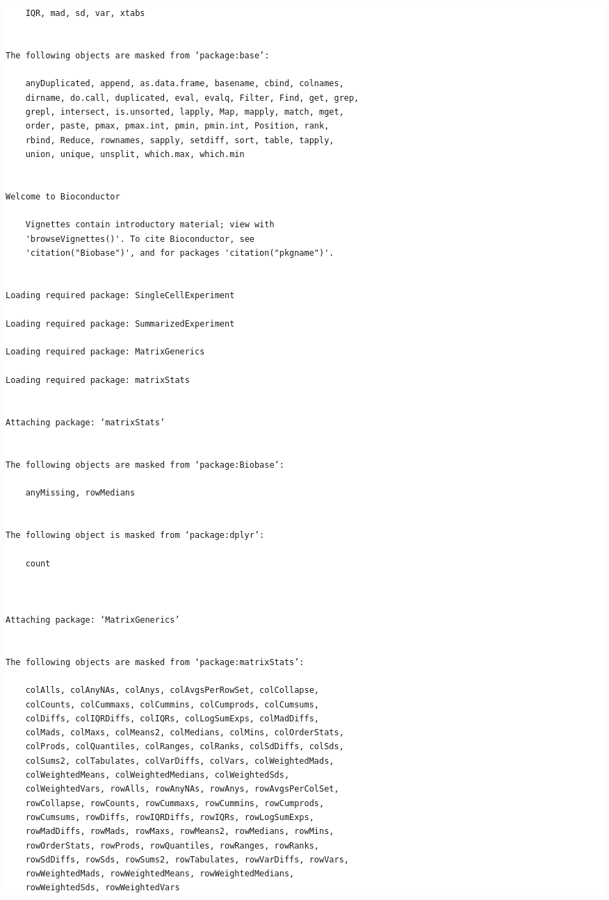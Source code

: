         IQR, mad, sd, var, xtabs
    
    
    The following objects are masked from ‘package:base’:
    
        anyDuplicated, append, as.data.frame, basename, cbind, colnames,
        dirname, do.call, duplicated, eval, evalq, Filter, Find, get, grep,
        grepl, intersect, is.unsorted, lapply, Map, mapply, match, mget,
        order, paste, pmax, pmax.int, pmin, pmin.int, Position, rank,
        rbind, Reduce, rownames, sapply, setdiff, sort, table, tapply,
        union, unique, unsplit, which.max, which.min
    
    
    Welcome to Bioconductor
    
        Vignettes contain introductory material; view with
        'browseVignettes()'. To cite Bioconductor, see
        'citation("Biobase")', and for packages 'citation("pkgname")'.
    
    
    Loading required package: SingleCellExperiment
    
    Loading required package: SummarizedExperiment
    
    Loading required package: MatrixGenerics
    
    Loading required package: matrixStats
    
    
    Attaching package: ‘matrixStats’
    
    
    The following objects are masked from ‘package:Biobase’:
    
        anyMissing, rowMedians
    
    
    The following object is masked from ‘package:dplyr’:
    
        count
    
    
    
    Attaching package: ‘MatrixGenerics’
    
    
    The following objects are masked from ‘package:matrixStats’:
    
        colAlls, colAnyNAs, colAnys, colAvgsPerRowSet, colCollapse,
        colCounts, colCummaxs, colCummins, colCumprods, colCumsums,
        colDiffs, colIQRDiffs, colIQRs, colLogSumExps, colMadDiffs,
        colMads, colMaxs, colMeans2, colMedians, colMins, colOrderStats,
        colProds, colQuantiles, colRanges, colRanks, colSdDiffs, colSds,
        colSums2, colTabulates, colVarDiffs, colVars, colWeightedMads,
        colWeightedMeans, colWeightedMedians, colWeightedSds,
        colWeightedVars, rowAlls, rowAnyNAs, rowAnys, rowAvgsPerColSet,
        rowCollapse, rowCounts, rowCummaxs, rowCummins, rowCumprods,
        rowCumsums, rowDiffs, rowIQRDiffs, rowIQRs, rowLogSumExps,
        rowMadDiffs, rowMads, rowMaxs, rowMeans2, rowMedians, rowMins,
        rowOrderStats, rowProds, rowQuantiles, rowRanges, rowRanks,
        rowSdDiffs, rowSds, rowSums2, rowTabulates, rowVarDiffs, rowVars,
        rowWeightedMads, rowWeightedMeans, rowWeightedMedians,
        rowWeightedSds, rowWeightedVars
    